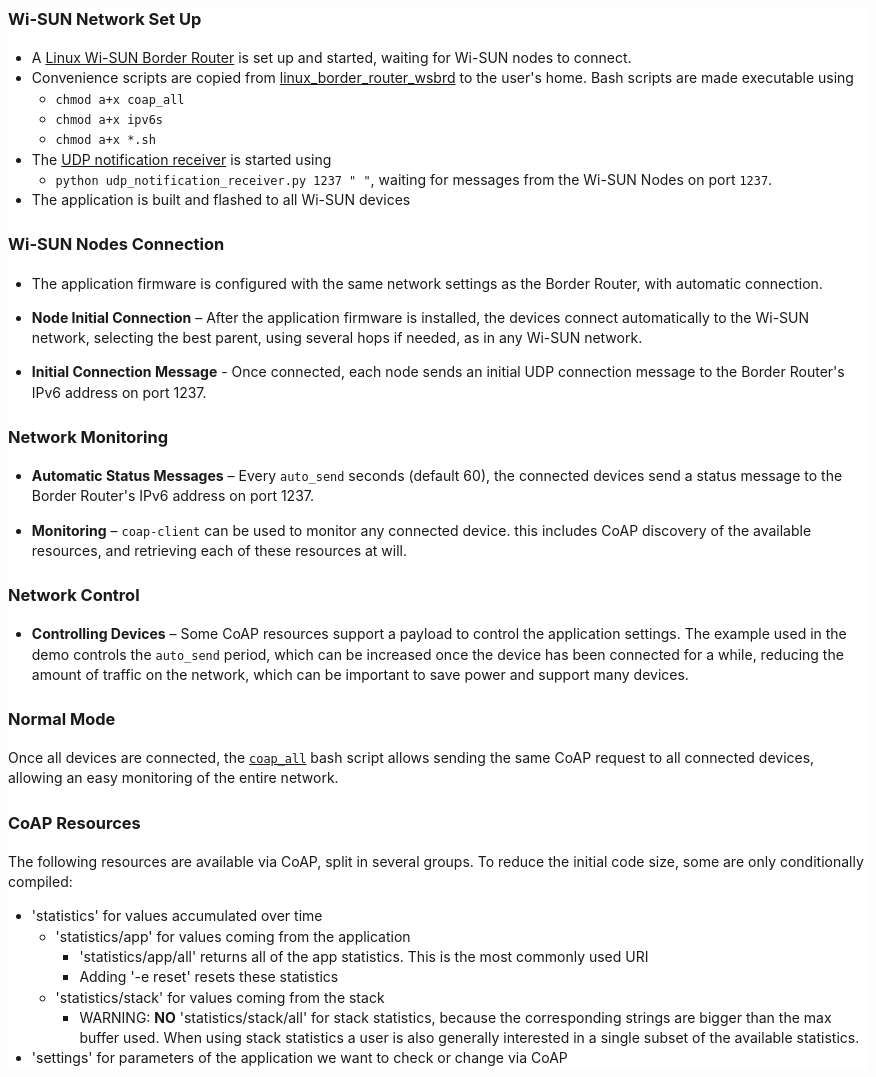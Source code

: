 ### Wi-SUN Network Set Up ###

- A [Linux Wi-SUN Border Router](https://github.com/SiliconLabs/wisun-br-linux) is set up and started, waiting for Wi-SUN nodes to connect.
- Convenience scripts are copied from [linux_border_router_wsbrd](linux_border_router_wsbrd) to the user's home. Bash scripts are made executable using
  - `chmod a+x coap_all`
  - `chmod a+x ipv6s`
  - `chmod a+x *.sh`
- The [UDP notification receiver](linux_border_router_wsbrd/udp_notification_receiver.py) is started using
  - `python udp_notification_receiver.py 1237 " "`, waiting for messages from the Wi-SUN Nodes on port `1237`.
- The application is built and flashed to all Wi-SUN devices

### Wi-SUN Nodes Connection ###

- The application firmware is configured with the same network settings as the Border Router, with automatic connection.

- **Node Initial Connection** – After the application firmware is installed, the devices connect automatically to the Wi-SUN network, selecting the best parent, using several hops if needed, as in any Wi-SUN network.

- **Initial Connection Message** - Once connected, each node sends an initial UDP connection message to the Border Router's IPv6 address on port 1237.

### Network Monitoring ###

- **Automatic Status Messages** – Every `auto_send` seconds (default 60), the connected devices send a status message to the Border Router's IPv6 address on port 1237.

- **Monitoring** – `coap-client` can be used to monitor any connected device. this includes CoAP discovery of the available resources, and retrieving each of these resources at will.

### Network Control ###

- **Controlling Devices** – Some CoAP resources support a payload to control the application settings. The example used in the demo controls the `auto_send` period, which can be increased once the device has been connected for a while, reducing the amount of traffic on the network, which can be important to save power and support many devices.

### Normal Mode ###

Once all devices are connected, the [`coap_all`](linux_border_router_wsbrd/coap_all) bash script allows sending the same CoAP request to all connected devices, allowing an easy monitoring of the entire network.

### CoAP Resources ###

The following resources are available via CoAP, split in several groups. To reduce the initial code size, some are only conditionally compiled:

- 'statistics' for values accumulated over time
  - 'statistics/app' for values coming from the application
    - 'statistics/app/all' returns all of the app statistics. This is the most commonly used URI
    - Adding '-e reset' resets these statistics
  - 'statistics/stack' for values coming from the stack
    - WARNING: **NO** 'statistics/stack/all' for stack statistics, because the corresponding strings are bigger than the max buffer used. When using stack statistics a user is also generally interested in a single subset of the available statistics.
- 'settings' for parameters of the application we want to check or change via CoAP
